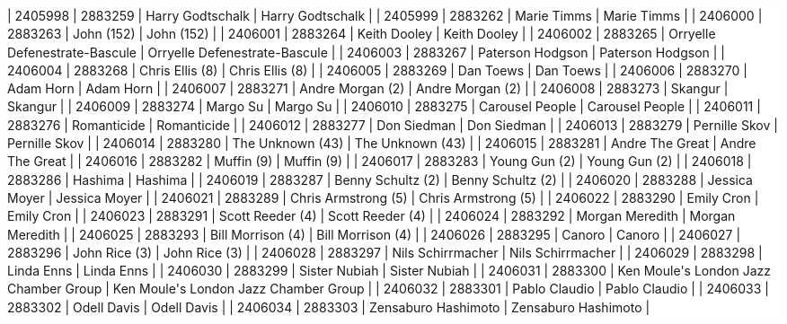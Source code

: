 | 2405998 | 2883259 | Harry Godtschalk | Harry Godtschalk |
| 2405999 | 2883262 | Marie Timms | Marie Timms |
| 2406000 | 2883263 | John (152) | John (152) |
| 2406001 | 2883264 | Keith Dooley | Keith Dooley |
| 2406002 | 2883265 | Orryelle Defenestrate-Bascule | Orryelle Defenestrate-Bascule |
| 2406003 | 2883267 | Paterson Hodgson | Paterson Hodgson |
| 2406004 | 2883268 | Chris Ellis (8) | Chris Ellis (8) |
| 2406005 | 2883269 | Dan Toews | Dan Toews |
| 2406006 | 2883270 | Adam Horn | Adam Horn |
| 2406007 | 2883271 | Andre Morgan (2) | Andre Morgan (2) |
| 2406008 | 2883273 | Skangur | Skangur |
| 2406009 | 2883274 | Margo Su | Margo Su |
| 2406010 | 2883275 | Carousel People | Carousel People |
| 2406011 | 2883276 | Romanticide | Romanticide |
| 2406012 | 2883277 | Don Siedman | Don Siedman |
| 2406013 | 2883279 | Pernille Skov | Pernille Skov |
| 2406014 | 2883280 | The Unknown (43) | The Unknown (43) |
| 2406015 | 2883281 | Andre The Great | Andre The Great |
| 2406016 | 2883282 | Muffin (9) | Muffin (9) |
| 2406017 | 2883283 | Young Gun (2) | Young Gun (2) |
| 2406018 | 2883286 | Hashima | Hashima |
| 2406019 | 2883287 | Benny Schultz (2) | Benny Schultz (2) |
| 2406020 | 2883288 | Jessica Moyer | Jessica Moyer |
| 2406021 | 2883289 | Chris Armstrong (5) | Chris Armstrong (5) |
| 2406022 | 2883290 | Emily Cron | Emily Cron |
| 2406023 | 2883291 | Scott Reeder (4) | Scott Reeder (4) |
| 2406024 | 2883292 | Morgan Meredith | Morgan Meredith |
| 2406025 | 2883293 | Bill Morrison (4) | Bill Morrison (4) |
| 2406026 | 2883295 | Canoro | Canoro |
| 2406027 | 2883296 | John Rice (3) | John Rice (3) |
| 2406028 | 2883297 | Nils Schirrmacher | Nils Schirrmacher |
| 2406029 | 2883298 | Linda Enns | Linda Enns |
| 2406030 | 2883299 | Sister Nubiah | Sister Nubiah |
| 2406031 | 2883300 | Ken Moule's London Jazz Chamber Group | Ken Moule's London Jazz Chamber Group |
| 2406032 | 2883301 | Pablo Claudio | Pablo Claudio |
| 2406033 | 2883302 | Odell Davis | Odell Davis |
| 2406034 | 2883303 | Zensaburo Hashimoto | Zensaburo Hashimoto |